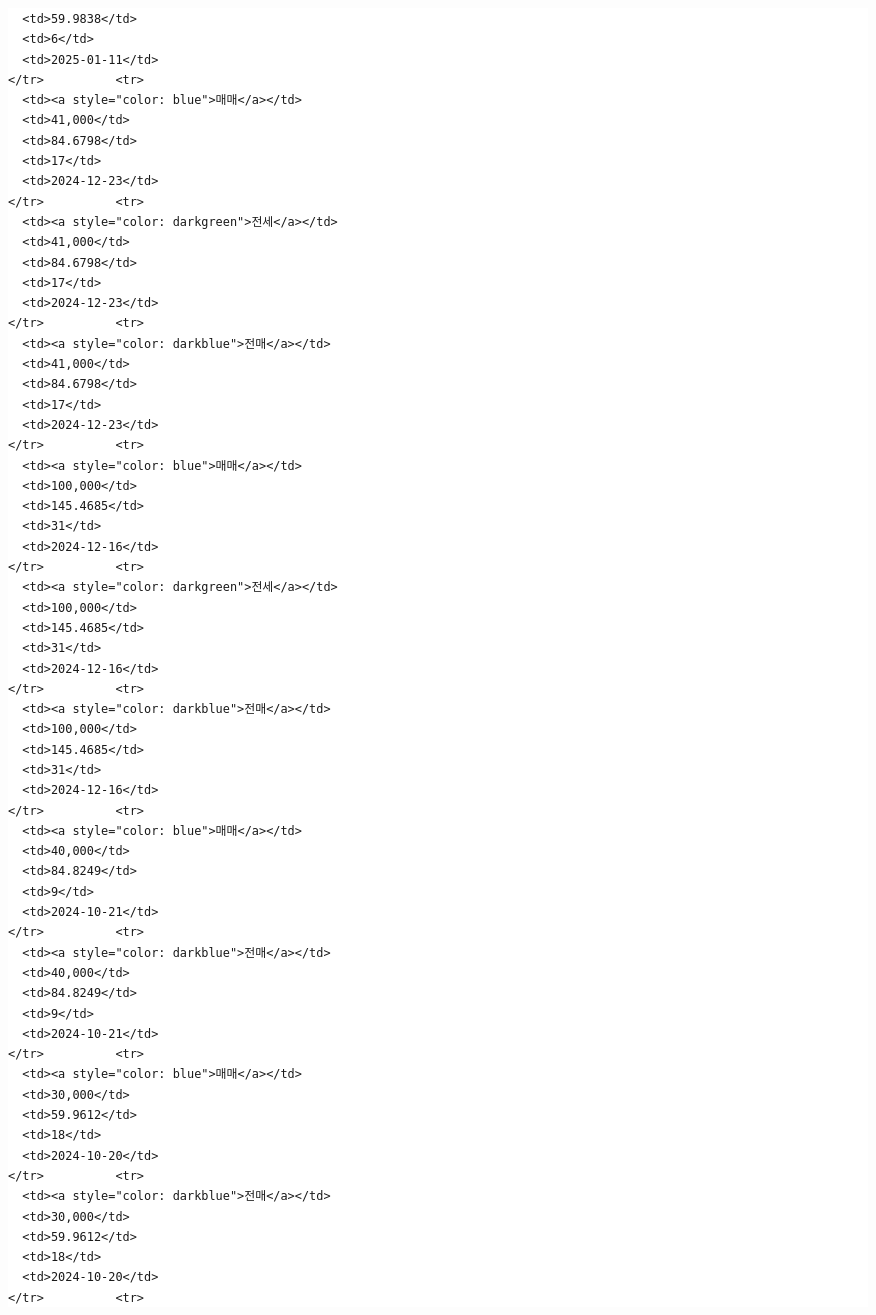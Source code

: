       <td>59.9838</td>
      <td>6</td>
      <td>2025-01-11</td>
    </tr>          <tr>
      <td><a style="color: blue">매매</a></td>
      <td>41,000</td>
      <td>84.6798</td>
      <td>17</td>
      <td>2024-12-23</td>
    </tr>          <tr>
      <td><a style="color: darkgreen">전세</a></td>
      <td>41,000</td>
      <td>84.6798</td>
      <td>17</td>
      <td>2024-12-23</td>
    </tr>          <tr>
      <td><a style="color: darkblue">전매</a></td>
      <td>41,000</td>
      <td>84.6798</td>
      <td>17</td>
      <td>2024-12-23</td>
    </tr>          <tr>
      <td><a style="color: blue">매매</a></td>
      <td>100,000</td>
      <td>145.4685</td>
      <td>31</td>
      <td>2024-12-16</td>
    </tr>          <tr>
      <td><a style="color: darkgreen">전세</a></td>
      <td>100,000</td>
      <td>145.4685</td>
      <td>31</td>
      <td>2024-12-16</td>
    </tr>          <tr>
      <td><a style="color: darkblue">전매</a></td>
      <td>100,000</td>
      <td>145.4685</td>
      <td>31</td>
      <td>2024-12-16</td>
    </tr>          <tr>
      <td><a style="color: blue">매매</a></td>
      <td>40,000</td>
      <td>84.8249</td>
      <td>9</td>
      <td>2024-10-21</td>
    </tr>          <tr>
      <td><a style="color: darkblue">전매</a></td>
      <td>40,000</td>
      <td>84.8249</td>
      <td>9</td>
      <td>2024-10-21</td>
    </tr>          <tr>
      <td><a style="color: blue">매매</a></td>
      <td>30,000</td>
      <td>59.9612</td>
      <td>18</td>
      <td>2024-10-20</td>
    </tr>          <tr>
      <td><a style="color: darkblue">전매</a></td>
      <td>30,000</td>
      <td>59.9612</td>
      <td>18</td>
      <td>2024-10-20</td>
    </tr>          <tr>